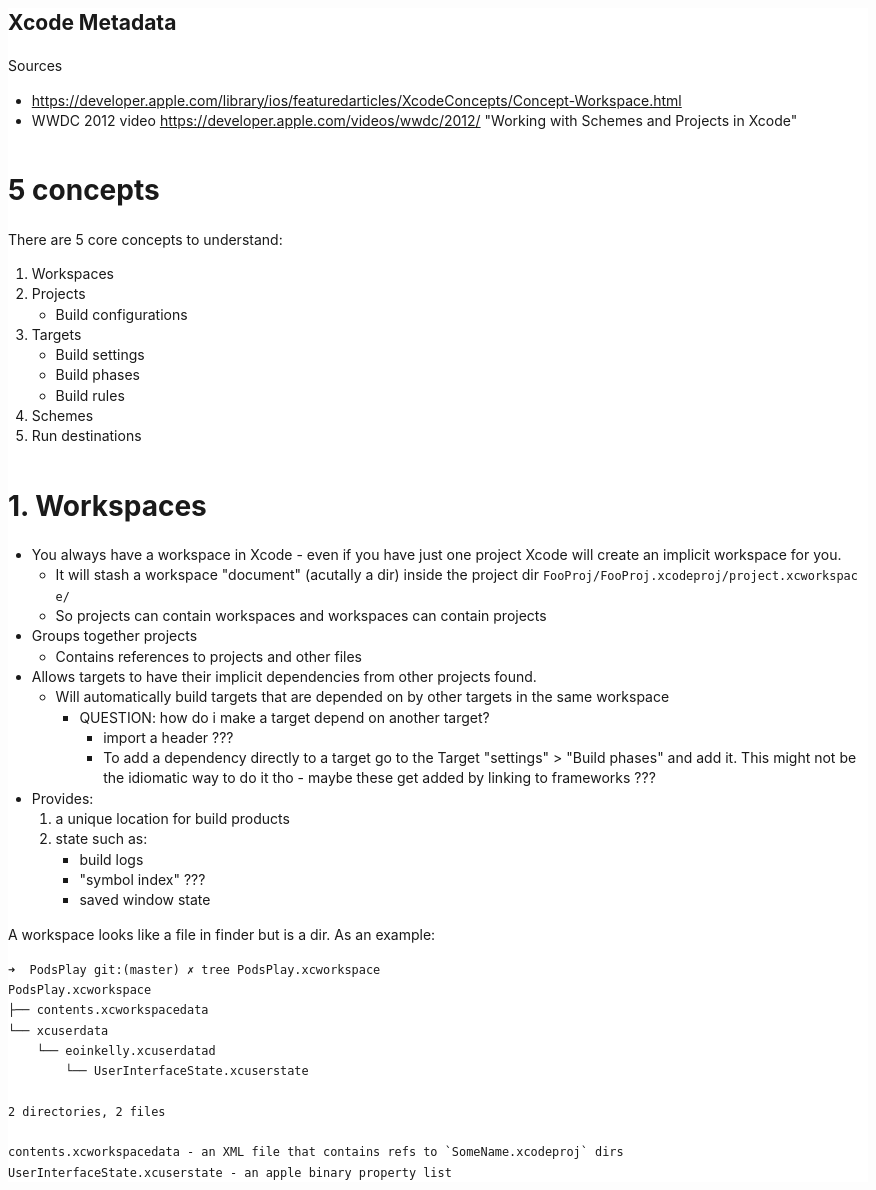 ## Xcode Metadata

Sources

* https://developer.apple.com/library/ios/featuredarticles/XcodeConcepts/Concept-Workspace.html
* WWDC 2012 video https://developer.apple.com/videos/wwdc/2012/ "Working with
  Schemes and Projects in Xcode"

# 5 concepts

There are 5 core concepts to understand:

1. Workspaces
2. Projects
    * Build configurations
3. Targets
    * Build settings
    * Build phases
    * Build rules
4. Schemes
5. Run destinations

# 1. Workspaces

* You always have a workspace in Xcode - even if you have just one project
  Xcode will create an implicit workspace for you.
    * It will stash a workspace "document" (acutally a dir) inside the project dir
      `FooProj/FooProj.xcodeproj/project.xcworkspace/`
    * So projects can contain workspaces and workspaces can contain projects
* Groups together projects
    * Contains references to projects and other files
* Allows targets to have their implicit dependencies from other projects found.
    * Will automatically build targets that are depended on by other targets in
      the same workspace
        * QUESTION: how do i make a target depend on another target?
            * import a header ???
            * To add a dependency directly to a target go to the Target "settings" > "Build phases" and add it. This might not be the idiomatic way to do it tho - maybe these get added by linking to frameworks ???
* Provides:
    1. a unique location for build products
    2. state such as:
        * build logs
        * "symbol index" ???
        * saved window state

A workspace looks like a file in finder but is a dir. As an example:

```
➜  PodsPlay git:(master) ✗ tree PodsPlay.xcworkspace
PodsPlay.xcworkspace
├── contents.xcworkspacedata
└── xcuserdata
    └── eoinkelly.xcuserdatad
        └── UserInterfaceState.xcuserstate

2 directories, 2 files

contents.xcworkspacedata - an XML file that contains refs to `SomeName.xcodeproj` dirs
UserInterfaceState.xcuserstate - an apple binary property list
```

